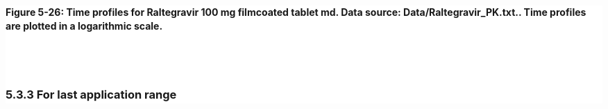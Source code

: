 

**Figure 5-26: Time profiles for Raltegravir 100 mg filmcoated tablet md. Data source: Data/Raltegravir_PK.txt.. Time profiles are plotted in a logarithmic scale.**


<br>
<br>


### 5.3.3 For last application range <a id="goodness-of-fit-Raltegravir_100_mg_filmcoated_tablet_md-last"></a>


<a id="figure-5-27"></a>
